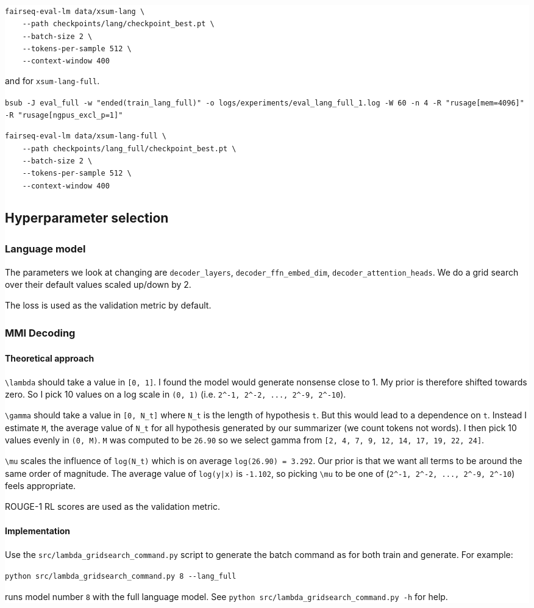 ```
fairseq-eval-lm data/xsum-lang \
    --path checkpoints/lang/checkpoint_best.pt \
    --batch-size 2 \
    --tokens-per-sample 512 \
    --context-window 400
```

and for `xsum-lang-full`.

`bsub -J eval_full -w "ended(train_lang_full)" -o logs/experiments/eval_lang_full_1.log -W 60 -n 4 -R "rusage[mem=4096]" -R "rusage[ngpus_excl_p=1]"`

```
fairseq-eval-lm data/xsum-lang-full \
    --path checkpoints/lang_full/checkpoint_best.pt \
    --batch-size 2 \
    --tokens-per-sample 512 \
    --context-window 400
```


## Hyperparameter selection
### Language model
The parameters we look at changing are `decoder_layers`, `decoder_ffn_embed_dim`, `decoder_attention_heads`. We do a grid search over their default values scaled up/down by 2.

The loss is used as the validation metric by default.


### MMI Decoding
#### Theoretical approach
`\lambda` should take a value in `[0, 1]`. I found the model would generate nonsense close to 1. My prior is therefore shifted towards zero. So I pick 10 values on a log scale in `(0, 1)` (i.e. `2^-1, 2^-2, ..., 2^-9, 2^-10`).

`\gamma` should take a value in `[0, N_t]` where `N_t` is the length of hypothesis `t`.  But this would lead to a dependence on `t`. Instead I estimate `M`, the average value of `N_t` for all hypothesis generated by our summarizer (we count tokens not words). I then pick 10 values evenly in `(0, M)`. `M` was computed to be `26.90` so we select gamma from `[2, 4, 7, 9, 12, 14, 17, 19, 22, 24]`.

`\mu` scales the influence of `log(N_t)` which is on average `log(26.90) = 3.292`. Our prior is that we want all terms to be around the same order of magnitude. The average value of `log(y|x)` is `-1.102`, so picking `\mu` to be one of (`2^-1, 2^-2, ..., 2^-9, 2^-10`) feels appropriate.

ROUGE-1 RL scores are used as the validation metric.

#### Implementation
Use the `src/lambda_gridsearch_command.py` script to generate the batch command as for both train and generate. For example:
```
python src/lambda_gridsearch_command.py 8 --lang_full
```
runs model number `8` with the full language model. See `python src/lambda_gridsearch_command.py -h` for help.
